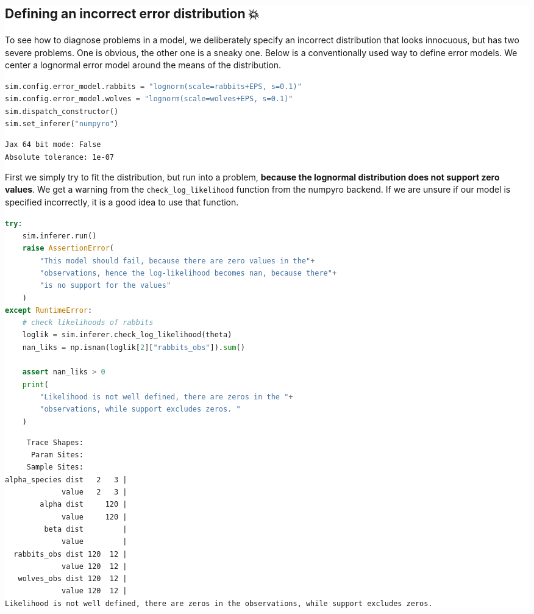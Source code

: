 
## Defining an incorrect error distribution 💥

To see how to diagnose problems in a model, we deliberately specify an incorrect distribution that looks innocuous, but has two severe problems. One is obvious, the other one is a sneaky one.
Below is a conventionally used way to define error models. We center a lognormal error model around the means of the distribution. 


```python
sim.config.error_model.rabbits = "lognorm(scale=rabbits+EPS, s=0.1)"
sim.config.error_model.wolves = "lognorm(scale=wolves+EPS, s=0.1)"
sim.dispatch_constructor()
sim.set_inferer("numpyro")

```

    Jax 64 bit mode: False
    Absolute tolerance: 1e-07


First we simply try to fit the distribution, but run into a problem, **because the lognormal distribution does not support zero values**. We get a warning from the `check_log_likelihood` function from the numpyro backend. If we are unsure if our model is specified incorrectly, it is a good idea to use that function.


```python
try:
    sim.inferer.run()
    raise AssertionError(
        "This model should fail, because there are zero values in the"+
        "observations, hence the log-likelihood becomes nan, because there"+
        "is no support for the values"
    )
except RuntimeError:
    # check likelihoods of rabbits     
    loglik = sim.inferer.check_log_likelihood(theta)
    nan_liks = np.isnan(loglik[2]["rabbits_obs"]).sum()

    assert nan_liks > 0
    print(
        "Likelihood is not well defined, there are zeros in the "+
        "observations, while support excludes zeros. "
    )

```

         Trace Shapes:          
          Param Sites:          
         Sample Sites:          
    alpha_species dist   2   3 |
                 value   2   3 |
            alpha dist     120 |
                 value     120 |
             beta dist         |
                 value         |
      rabbits_obs dist 120  12 |
                 value 120  12 |
       wolves_obs dist 120  12 |
                 value 120  12 |
    Likelihood is not well defined, there are zeros in the observations, while support excludes zeros. 
